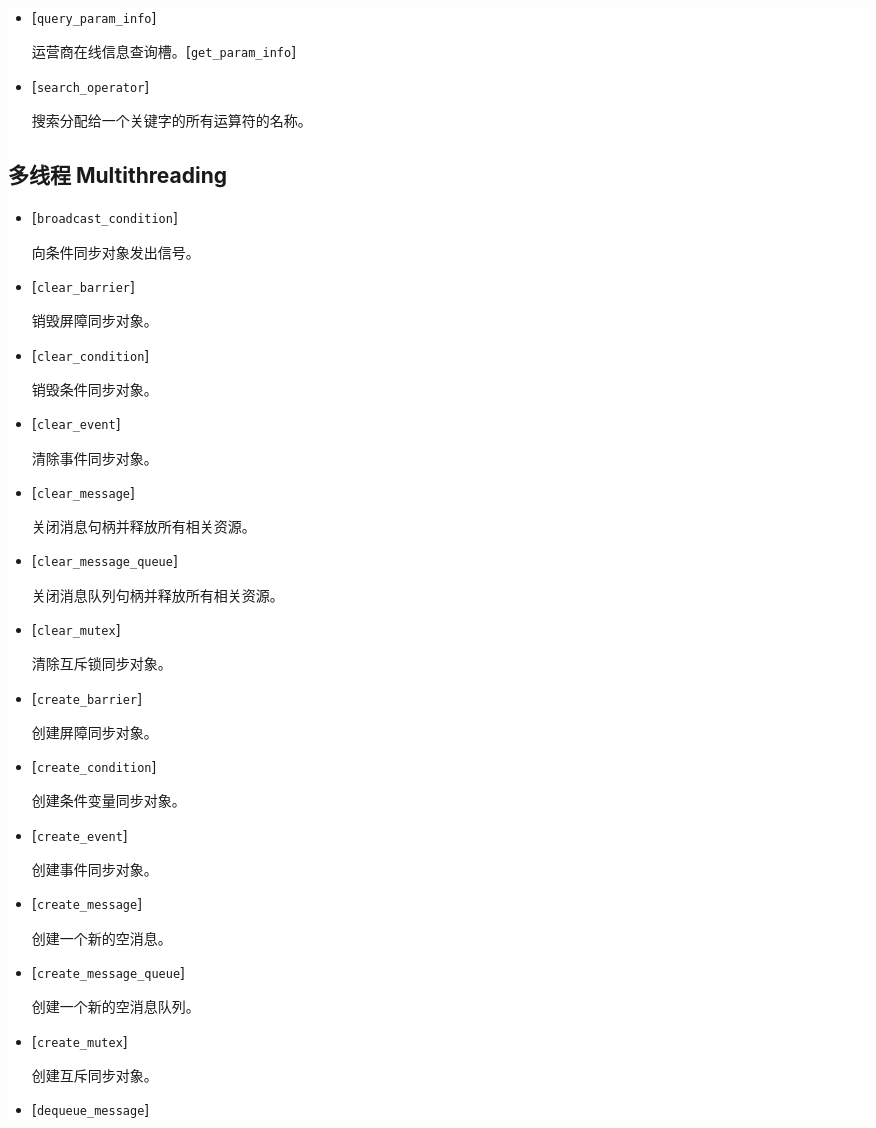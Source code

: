 - [`query_param_info`]

  运营商在线信息查询槽。[`get_param_info`]

- [`search_operator`]

  搜索分配给一个关键字的所有运算符的名称。

## 多线程 Multithreading

- [`broadcast_condition`]

  向条件同步对象发出信号。

- [`clear_barrier`]

  销毁屏障同步对象。

- [`clear_condition`]

  销毁条件同步对象。

- [`clear_event`]

  清除事件同步对象。

- [`clear_message`]

  关闭消息句柄并释放所有相关资源。

- [`clear_message_queue`]

  关闭消息队列句柄并释放所有相关资源。

- [`clear_mutex`]

  清除互斥锁同步对象。

- [`create_barrier`]

  创建屏障同步对象。

- [`create_condition`]

  创建条件变量同步对象。

- [`create_event`]

  创建事件同步对象。

- [`create_message`]

  创建一个新的空消息。

- [`create_message_queue`]

  创建一个新的空消息队列。

- [`create_mutex`]

  创建互斥同步对象。

- [`dequeue_message`]
